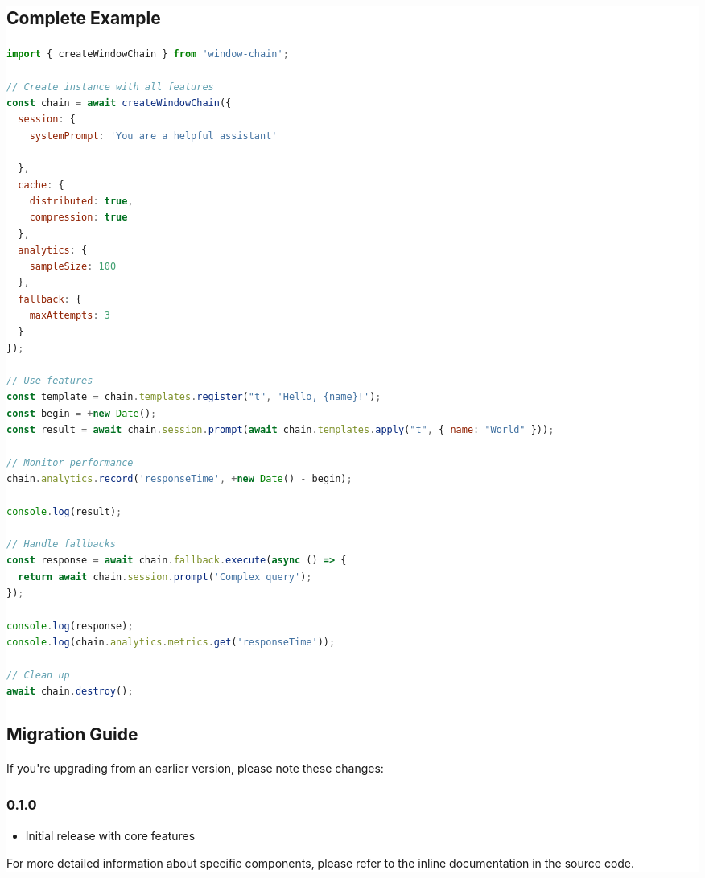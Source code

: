 ## Complete Example

```javascript
import { createWindowChain } from 'window-chain';

// Create instance with all features
const chain = await createWindowChain({
  session: {
    systemPrompt: 'You are a helpful assistant'

  },
  cache: {
    distributed: true,
    compression: true
  },
  analytics: {
    sampleSize: 100
  },
  fallback: {
    maxAttempts: 3
  }
});

// Use features
const template = chain.templates.register("t", 'Hello, {name}!');
const begin = +new Date();
const result = await chain.session.prompt(await chain.templates.apply("t", { name: "World" }));

// Monitor performance
chain.analytics.record('responseTime', +new Date() - begin);

console.log(result);

// Handle fallbacks
const response = await chain.fallback.execute(async () => {
  return await chain.session.prompt('Complex query');
});

console.log(response);
console.log(chain.analytics.metrics.get('responseTime'));

// Clean up
await chain.destroy();
```

## Migration Guide

If you're upgrading from an earlier version, please note these changes:

### 0.1.0
- Initial release with core features

For more detailed information about specific components, please refer to the inline documentation in the source code.
